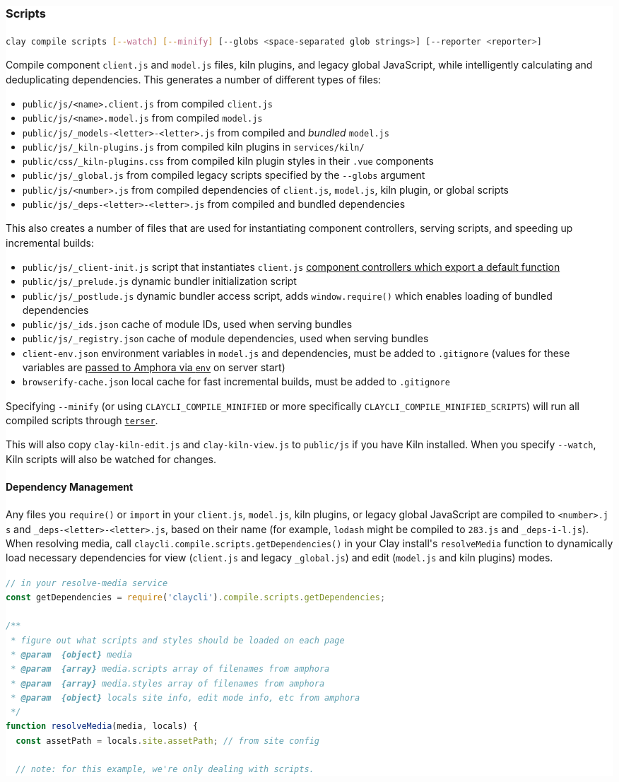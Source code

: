 ### Scripts

```bash
clay compile scripts [--watch] [--minify] [--globs <space-separated glob strings>] [--reporter <reporter>]
```

Compile component `client.js` and `model.js` files, kiln plugins, and legacy global JavaScript, while intelligently calculating and deduplicating dependencies. This generates a number of different types of files:

* `public/js/<name>.client.js` from compiled `client.js`
* `public/js/<name>.model.js` from compiled `model.js`
* `public/js/_models-<letter>-<letter>.js` from compiled and _bundled_ `model.js`
* `public/js/_kiln-plugins.js` from compiled kiln plugins in `services/kiln/`
* `public/css/_kiln-plugins.css` from compiled kiln plugin styles in their `.vue` components
* `public/js/_global.js` from compiled legacy scripts specified by the `--globs` argument
* `public/js/<number>.js` from compiled dependencies of `client.js`, `model.js`, kiln plugin, or global scripts
* `public/js/_deps-<letter>-<letter>.js` from compiled and bundled dependencies

This also creates a number of files that are used for instantiating component controllers, serving scripts, and speeding up incremental builds:

* `public/js/_client-init.js` script that instantiates `client.js` [component controllers which export a default function](https://claycms.gitbook.io/kiln/kiln-fundamentals/components#model-and-controller)
* `public/js/_prelude.js` dynamic bundler initialization script
* `public/js/_postlude.js` dynamic bundler access script, adds `window.require()` which enables loading of bundled dependencies
* `public/js/_ids.json` cache of module IDs, used when serving bundles
* `public/js/_registry.json` cache of module dependencies, used when serving bundles
* `client-env.json` environment variables in `model.js` and dependencies, must be added to `.gitignore` (values for these variables are [passed to Amphora via `env`](https://claycms.gitbook.io/amphora/startup/instantiation#instantiation-arguments) on server start)
* `browserify-cache.json` local cache for fast incremental builds, must be added to `.gitignore`

Specifying `--minify` (or using `CLAYCLI_COMPILE_MINIFIED` or more specifically `CLAYCLI_COMPILE_MINIFIED_SCRIPTS`) will run all compiled scripts through [`terser`](https://github.com/fabiosantoscode/terser).

This will also copy `clay-kiln-edit.js` and `clay-kiln-view.js` to `public/js` if you have Kiln installed. When you specify `--watch`, Kiln scripts will also be watched for changes.

#### Dependency Management

Any files you `require()` or `import` in your `client.js`, `model.js`, kiln plugins, or legacy global JavaScript are compiled to `<number>.js` and `_deps-<letter>-<letter>.js`, based on their name (for example, `lodash` might be compiled to `283.js` and `_deps-i-l.js`). When resolving media, call `claycli.compile.scripts.getDependencies()` in your Clay install's `resolveMedia` function to dynamically load necessary dependencies for view (`client.js` and legacy `_global.js`) and edit (`model.js` and kiln plugins) modes.

```js
// in your resolve-media service
const getDependencies = require('claycli').compile.scripts.getDependencies;

/**
 * figure out what scripts and styles should be loaded on each page
 * @param  {object} media
 * @param  {array} media.scripts array of filenames from amphora
 * @param  {array} media.styles array of filenames from amphora
 * @param  {object} locals site info, edit mode info, etc from amphora
 */
function resolveMedia(media, locals) {
  const assetPath = locals.site.assetPath; // from site config

  // note: for this example, we're only dealing with scripts.
```